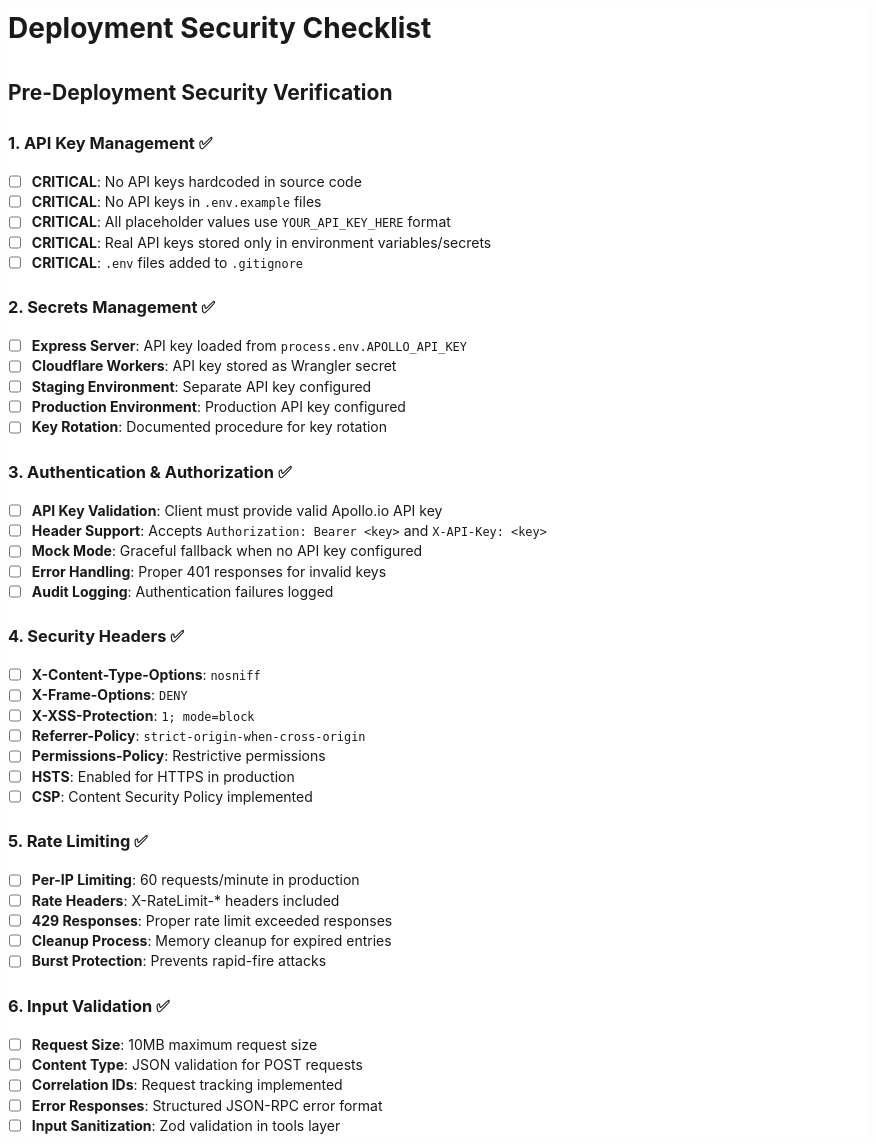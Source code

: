 # Deployment Security Checklist

## Pre-Deployment Security Verification

### 1. API Key Management ✅
- [ ] **CRITICAL**: No API keys hardcoded in source code
- [ ] **CRITICAL**: No API keys in `.env.example` files
- [ ] **CRITICAL**: All placeholder values use `YOUR_API_KEY_HERE` format
- [ ] **CRITICAL**: Real API keys stored only in environment variables/secrets
- [ ] **CRITICAL**: `.env` files added to `.gitignore`

### 2. Secrets Management ✅
- [ ] **Express Server**: API key loaded from `process.env.APOLLO_API_KEY`
- [ ] **Cloudflare Workers**: API key stored as Wrangler secret
- [ ] **Staging Environment**: Separate API key configured
- [ ] **Production Environment**: Production API key configured
- [ ] **Key Rotation**: Documented procedure for key rotation

### 3. Authentication & Authorization ✅
- [ ] **API Key Validation**: Client must provide valid Apollo.io API key
- [ ] **Header Support**: Accepts `Authorization: Bearer <key>` and `X-API-Key: <key>`
- [ ] **Mock Mode**: Graceful fallback when no API key configured
- [ ] **Error Handling**: Proper 401 responses for invalid keys
- [ ] **Audit Logging**: Authentication failures logged

### 4. Security Headers ✅
- [ ] **X-Content-Type-Options**: `nosniff`
- [ ] **X-Frame-Options**: `DENY`
- [ ] **X-XSS-Protection**: `1; mode=block`
- [ ] **Referrer-Policy**: `strict-origin-when-cross-origin`
- [ ] **Permissions-Policy**: Restrictive permissions
- [ ] **HSTS**: Enabled for HTTPS in production
- [ ] **CSP**: Content Security Policy implemented

### 5. Rate Limiting ✅
- [ ] **Per-IP Limiting**: 60 requests/minute in production
- [ ] **Rate Headers**: X-RateLimit-* headers included
- [ ] **429 Responses**: Proper rate limit exceeded responses
- [ ] **Cleanup Process**: Memory cleanup for expired entries
- [ ] **Burst Protection**: Prevents rapid-fire attacks

### 6. Input Validation ✅
- [ ] **Request Size**: 10MB maximum request size
- [ ] **Content Type**: JSON validation for POST requests
- [ ] **Correlation IDs**: Request tracking implemented
- [ ] **Error Responses**: Structured JSON-RPC error format
- [ ] **Input Sanitization**: Zod validation in tools layer
